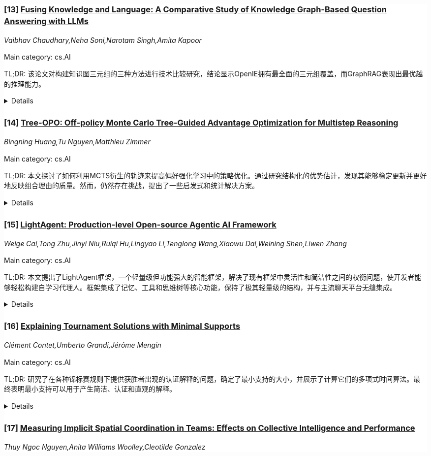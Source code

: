 
### [13] [Fusing Knowledge and Language: A Comparative Study of Knowledge Graph-Based Question Answering with LLMs](https://arxiv.org/abs/2509.09272)
*Vaibhav Chaudhary,Neha Soni,Narotam Singh,Amita Kapoor*

Main category: cs.AI

TL;DR: 该论文对构建知识图三元组的三种方法进行技术比较研究，结论显示OpenIE拥有最全面的三元组覆盖，而GraphRAG表现出最优越的推理能力。


<details><summary>Details</summary></details>


### [14] [Tree-OPO: Off-policy Monte Carlo Tree-Guided Advantage Optimization for Multistep Reasoning](https://arxiv.org/abs/2509.09284)
*Bingning Huang,Tu Nguyen,Matthieu Zimmer*

Main category: cs.AI

TL;DR: 本文探讨了如何利用MCTS衍生的轨迹来提高偏好强化学习中的策略优化。通过研究结构化的优势估计，发现其能够稳定更新并更好地反映组合理由的质量。然而，仍然存在挑战，提出了一些启发式和统计解决方案。


<details><summary>Details</summary></details>


### [15] [LightAgent: Production-level Open-source Agentic AI Framework](https://arxiv.org/abs/2509.09292)
*Weige Cai,Tong Zhu,Jinyi Niu,Ruiqi Hu,Lingyao Li,Tenglong Wang,Xiaowu Dai,Weining Shen,Liwen Zhang*

Main category: cs.AI

TL;DR: 本文提出了LightAgent框架，一个轻量级但功能强大的智能框架，解决了现有框架中灵活性和简洁性之间的权衡问题，使开发者能够轻松构建自学习代理人。框架集成了记忆、工具和思维树等核心功能，保持了极其轻量级的结构，并与主流聊天平台无缝集成。


<details><summary>Details</summary></details>


### [16] [Explaining Tournament Solutions with Minimal Supports](https://arxiv.org/abs/2509.09312)
*Clément Contet,Umberto Grandi,Jérôme Mengin*

Main category: cs.AI

TL;DR: 研究了在各种锦标赛规则下提供获胜者出现的认证解释的问题，确定了最小支持的大小，并展示了计算它们的多项式时间算法。最终表明最小支持可以用于产生简洁、认证和直观的解释。


<details><summary>Details</summary></details>


### [17] [Measuring Implicit Spatial Coordination in Teams: Effects on Collective Intelligence and Performance](https://arxiv.org/abs/2509.09314)
*Thuy Ngoc Nguyen,Anita Williams Woolley,Cleotilde Gonzalez*
